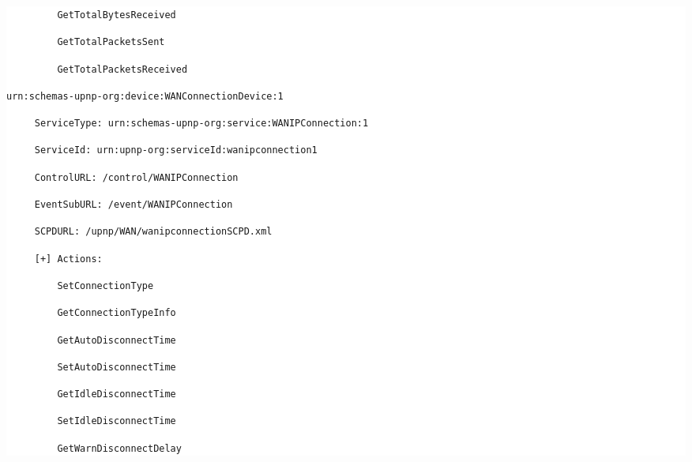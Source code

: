 ```
         GetTotalBytesReceived
```

```
         GetTotalPacketsSent
```

```
         GetTotalPacketsReceived
```

```
urn:schemas-upnp-org:device:WANConnectionDevice:1
```

```
     ServiceType: urn:schemas-upnp-org:service:WANIPConnection:1
```

```
     ServiceId: urn:upnp-org:serviceId:wanipconnection1
```

```
     ControlURL: /control/WANIPConnection
```

```
     EventSubURL: /event/WANIPConnection
```

```
     SCPDURL: /upnp/WAN/wanipconnectionSCPD.xml
```

```
     [+] Actions:
```

```
         SetConnectionType
```

```
         GetConnectionTypeInfo
```

```
         GetAutoDisconnectTime
```

```
         SetAutoDisconnectTime
```

```
         GetIdleDisconnectTime
```

```
         SetIdleDisconnectTime
```

```
         GetWarnDisconnectDelay
```
